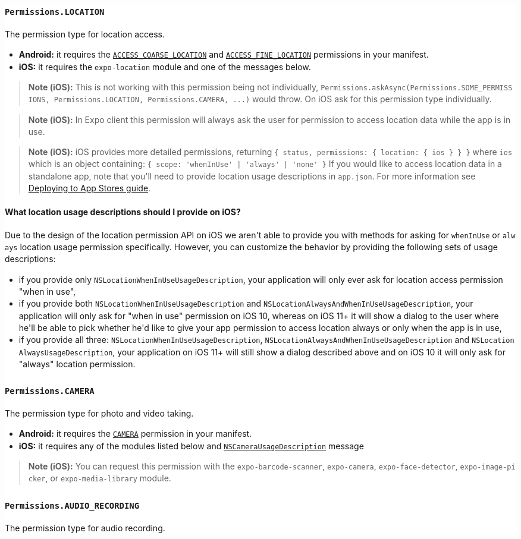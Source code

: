### `Permissions.LOCATION`

The permission type for location access.

- **Android:** it requires the [`ACCESS_COARSE_LOCATION`][location-android-coarse] and [`ACCESS_FINE_LOCATION`][location-android-fine] permissions in your manifest.
- **iOS:** it requires the `expo-location` module and one of the messages below.

[location-android-coarse]: https://developer.android.com/reference/android/Manifest.permission#ACCESS_COARSE_LOCATION
[location-android-fine]: https://developer.android.com/reference/android/Manifest.permission#ACCESS_FINE_LOCATION



> **Note (iOS):** This is not working with this permission being not individually, `Permissions.askAsync(Permissions.SOME_PERMISSIONS, Permissions.LOCATION, Permissions.CAMERA, ...)` would throw.
> On iOS ask for this permission type individually.

> **Note (iOS):** In Expo client this permission will always ask the user for permission to access location data while the app is in use.

> **Note (iOS):** iOS provides more detailed permissions, returning `{ status, permissions: { location: { ios } } }` where `ios` which is an object containing: `{ scope: 'whenInUse' | 'always' | 'none' }`
> If you would like to access location data in a standalone app, note that you'll need to provide location usage descriptions in `app.json`. For more information see [Deploying to App Stores guide](../../distribution/app-stores/#system-permissions-dialogs-on-ios).

#### What location usage descriptions should I provide on iOS?

Due to the design of the location permission API on iOS we aren't able to provide you with methods for asking for `whenInUse` or `always` location usage permission specifically. However, you can customize the behavior by providing the following sets of usage descriptions:

- if you provide only `NSLocationWhenInUseUsageDescription`, your application will only ever ask for location access permission "when in use",
- if you provide both `NSLocationWhenInUseUsageDescription` and `NSLocationAlwaysAndWhenInUseUsageDescription`, your application will only ask for "when in use" permission on iOS 10, whereas on iOS 11+ it will show a dialog to the user where he'll be able to pick whether he'd like to give your app permission to access location always or only when the app is in use,
- if you provide all three: `NSLocationWhenInUseUsageDescription`, `NSLocationAlwaysAndWhenInUseUsageDescription` and `NSLocationAlwaysUsageDescription`, your application on iOS 11+ will still show a dialog described above and on iOS 10 it will only ask for "always" location permission.

### `Permissions.CAMERA`

The permission type for photo and video taking.

- **Android:** it requires the [`CAMERA`][camera-android] permission in your manifest.
- **iOS:** it requires any of the modules listed below and [`NSCameraUsageDescription`][camera-ios-plist] message

> **Note (iOS):** You can request this permission with the `expo-barcode-scanner`, `expo-camera`, `expo-face-detector`, `expo-image-picker`, or `expo-media-library` module.

[camera-android]: https://developer.android.com/reference/android/Manifest.permission#CAMERA
[camera-ios-plist]: https://developer.apple.com/documentation/avfoundation/cameras_and_media_capture/requesting_authorization_for_media_capture_on_ios#2962313

### `Permissions.AUDIO_RECORDING`

The permission type for audio recording.


[audiorec-android]: https://developer.android.com/reference/android/Manifest.permission#RECORD_AUDIO
[audiorec-ios-plist]: https://developer.apple.com/documentation/avfoundation/cameras_and_media_capture/requesting_authorization_for_media_capture_on_ios#2962313
[contacts-android-read]: https://developer.android.com/reference/android/Manifest.permission#READ_CALENDAR
[contacts-android-write]: https://developer.android.com/reference/android/Manifest.permission#WRITE_CONTACTS
[contacts-ios-plist]: https://developer.apple.com/documentation/eventkit/accessing_the_event_store#2975207
[cameraroll-android-read]: https://developer.android.com/reference/android/Manifest.permission#READ_EXTERNAL_STORAGE
[cameraroll-android-write]: https://developer.android.com/reference/android/Manifest.permission#WRITE_EXTERNAL_STORAGE
[cameraroll-ios-plist]: https://developer.apple.com/documentation/photokit/requesting_authorization_to_access_photos#3030690
[calendar-android-read]: https://developer.android.com/reference/android/Manifest.permission#READ_CALENDAR
[calendar-android-write]: https://developer.android.com/reference/android/Manifest.permission#WRITE_CALENDAR
[calendar-ios-plist]: https://developer.apple.com/documentation/eventkit/accessing_the_event_store#2975207
[settings-android-write]: https://developer.android.com/reference/android/Manifest.permission#WRITE_SETTINGS